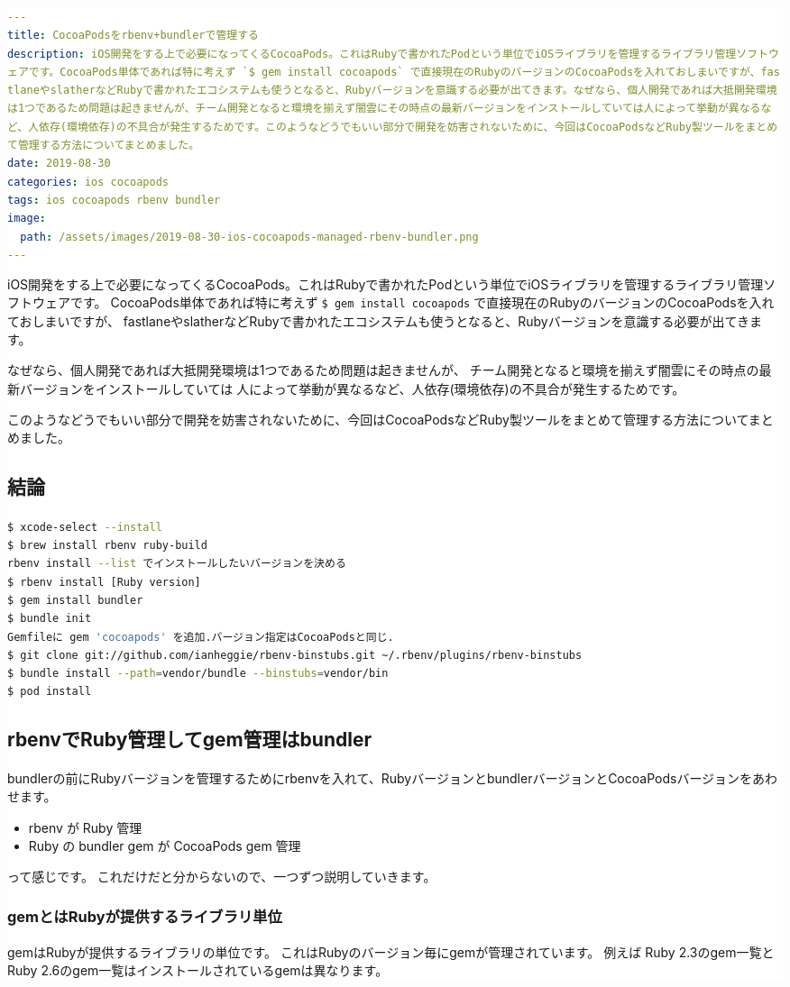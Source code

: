 ```yaml
---
title: CocoaPodsをrbenv+bundlerで管理する
description: iOS開発をする上で必要になってくるCocoaPods。これはRubyで書かれたPodという単位でiOSライブラリを管理するライブラリ管理ソフトウェアです。CocoaPods単体であれば特に考えず `$ gem install cocoapods` で直接現在のRubyのバージョンのCocoaPodsを入れておしまいですが、fastlaneやslatherなどRubyで書かれたエコシステムも使うとなると、Rubyバージョンを意識する必要が出てきます。なぜなら、個人開発であれば大抵開発環境は1つであるため問題は起きませんが、チーム開発となると環境を揃えず闇雲にその時点の最新バージョンをインストールしていては人によって挙動が異なるなど、人依存(環境依存)の不具合が発生するためです。このようなどうでもいい部分で開発を妨害されないために、今回はCocoaPodsなどRuby製ツールをまとめて管理する方法についてまとめました。
date: 2019-08-30
categories: ios cocoapods
tags: ios cocoapods rbenv bundler
image:
  path: /assets/images/2019-08-30-ios-cocoapods-managed-rbenv-bundler.png
---
```

iOS開発をする上で必要になってくるCocoaPods。これはRubyで書かれたPodという単位でiOSライブラリを管理するライブラリ管理ソフトウェアです。
CocoaPods単体であれば特に考えず `$ gem install cocoapods` で直接現在のRubyのバージョンのCocoaPodsを入れておしまいですが、
fastlaneやslatherなどRubyで書かれたエコシステムも使うとなると、Rubyバージョンを意識する必要が出てきます。

なぜなら、個人開発であれば大抵開発環境は1つであるため問題は起きませんが、
チーム開発となると環境を揃えず闇雲にその時点の最新バージョンをインストールしていては
人によって挙動が異なるなど、人依存(環境依存)の不具合が発生するためです。

このようなどうでもいい部分で開発を妨害されないために、今回はCocoaPodsなどRuby製ツールをまとめて管理する方法についてまとめました。

## 結論

```sh
$ xcode-select --install
$ brew install rbenv ruby-build
rbenv install --list でインストールしたいバージョンを決める
$ rbenv install [Ruby version]
$ gem install bundler
$ bundle init
Gemfileに gem 'cocoapods' を追加.バージョン指定はCocoaPodsと同じ.
$ git clone git://github.com/ianheggie/rbenv-binstubs.git ~/.rbenv/plugins/rbenv-binstubs
$ bundle install --path=vendor/bundle --binstubs=vendor/bin
$ pod install
```

## rbenvでRuby管理してgem管理はbundler

bundlerの前にRubyバージョンを管理するためにrbenvを入れて、RubyバージョンとbundlerバージョンとCocoaPodsバージョンをあわせます。

- rbenv が Ruby 管理
- Ruby の bundler gem が CocoaPods gem 管理

って感じです。 これだけだと分からないので、一つずつ説明していきます。

### gemとはRubyが提供するライブラリ単位

gemはRubyが提供するライブラリの単位です。
これはRubyのバージョン毎にgemが管理されています。
例えば Ruby 2.3のgem一覧と Ruby 2.6のgem一覧はインストールされているgemは異なります。

